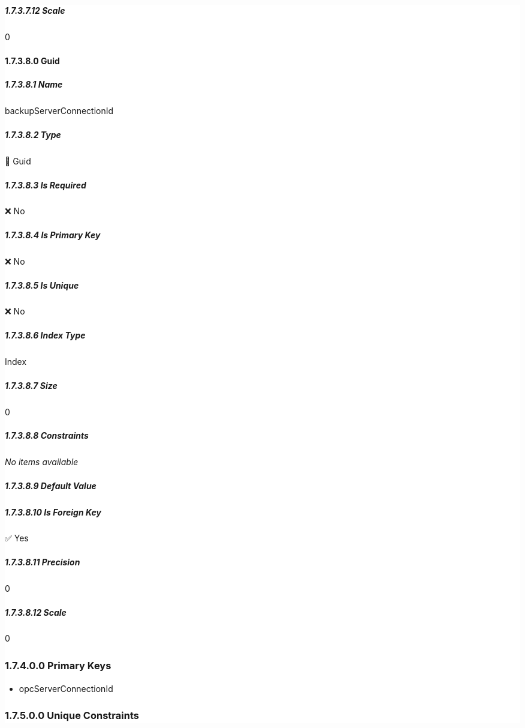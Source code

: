 ##### 1.7.3.7.12 Scale

0

#### 1.7.3.8.0 Guid

##### 1.7.3.8.1 Name

backupServerConnectionId

##### 1.7.3.8.2 Type

🔹 Guid

##### 1.7.3.8.3 Is Required

❌ No

##### 1.7.3.8.4 Is Primary Key

❌ No

##### 1.7.3.8.5 Is Unique

❌ No

##### 1.7.3.8.6 Index Type

Index

##### 1.7.3.8.7 Size

0

##### 1.7.3.8.8 Constraints

*No items available*

##### 1.7.3.8.9 Default Value



##### 1.7.3.8.10 Is Foreign Key

✅ Yes

##### 1.7.3.8.11 Precision

0

##### 1.7.3.8.12 Scale

0

### 1.7.4.0.0 Primary Keys

- opcServerConnectionId

### 1.7.5.0.0 Unique Constraints
